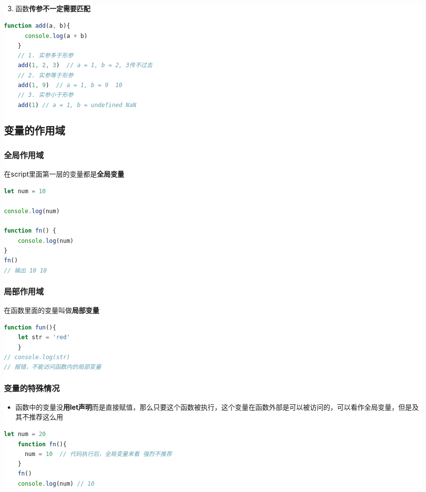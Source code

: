 

3. 函数**传参不一定需要匹配**

```javascript
function add(a, b){
      console.log(a + b)
    }
    // 1. 实参多于形参
    add(1, 2, 3)  // a = 1, b = 2, 3传不过去
    // 2. 实参等于形参
    add(1, 9)  // a = 1, b = 9  10
    // 3. 实参小于形参  
    add(1) // a = 1, b = undefined NaN
```

## 变量的作用域

### 全局作用域

在script里面第一层的变量都是**全局变量**

```javascript
let num = 10

console.log(num)

function fn() {
    console.log(num)
}
fn()
// 输出 10 10
```

### 局部作用域

在函数里面的变量叫做**局部变量**

```javascript
function fun(){
    let str = 'red'
    }
// console.log(str) 
// 报错，不能访问函数内的局部变量
```

### 变量的特殊情况

* 函数中的变量没**用let声明**而是直接赋值，那么只要这个函数被执行，这个变量在函数外部是可以被访问的，可以看作全局变量，但是及其不推荐这么用 

```javascript
let num = 20
    function fn(){
      num = 10  // 代码执行后，全局变量来看 强烈不推荐 
    }
    fn()
    console.log(num) // 10
```
